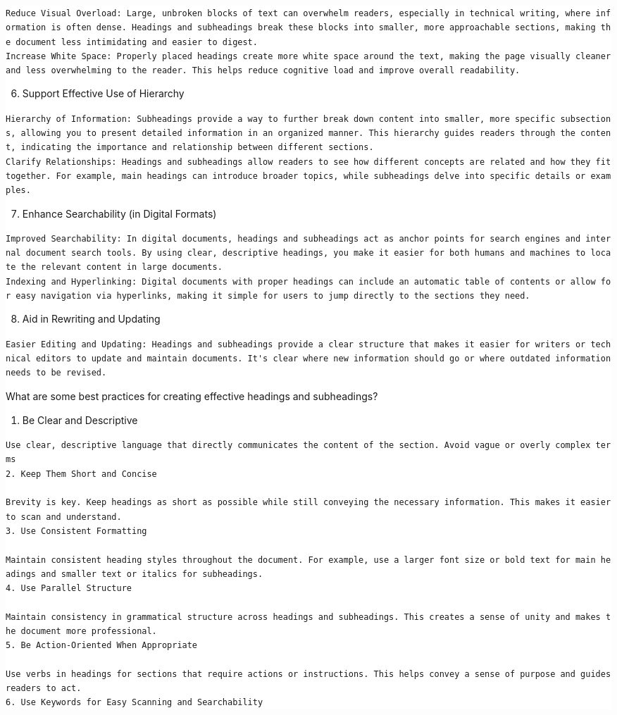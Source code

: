     Reduce Visual Overload: Large, unbroken blocks of text can overwhelm readers, especially in technical writing, where information is often dense. Headings and subheadings break these blocks into smaller, more approachable sections, making the document less intimidating and easier to digest.
    Increase White Space: Properly placed headings create more white space around the text, making the page visually cleaner and less overwhelming to the reader. This helps reduce cognitive load and improve overall readability.

   6. Support Effective Use of Hierarchy

    Hierarchy of Information: Subheadings provide a way to further break down content into smaller, more specific subsections, allowing you to present detailed information in an organized manner. This hierarchy guides readers through the content, indicating the importance and relationship between different sections.
    Clarify Relationships: Headings and subheadings allow readers to see how different concepts are related and how they fit together. For example, main headings can introduce broader topics, while subheadings delve into specific details or examples.

   7. Enhance Searchability (in Digital Formats)

    Improved Searchability: In digital documents, headings and subheadings act as anchor points for search engines and internal document search tools. By using clear, descriptive headings, you make it easier for both humans and machines to locate the relevant content in large documents.
    Indexing and Hyperlinking: Digital documents with proper headings can include an automatic table of contents or allow for easy navigation via hyperlinks, making it simple for users to jump directly to the sections they need.

   8. Aid in Rewriting and Updating

    Easier Editing and Updating: Headings and subheadings provide a clear structure that makes it easier for writers or technical editors to update and maintain documents. It's clear where new information should go or where outdated information needs to be revised.




What are some best practices for creating effective headings and subheadings?

   1. Be Clear and Descriptive

    Use clear, descriptive language that directly communicates the content of the section. Avoid vague or overly complex terms
    2. Keep Them Short and Concise

    Brevity is key. Keep headings as short as possible while still conveying the necessary information. This makes it easier to scan and understand.
    3. Use Consistent Formatting

    Maintain consistent heading styles throughout the document. For example, use a larger font size or bold text for main headings and smaller text or italics for subheadings.
    4. Use Parallel Structure

    Maintain consistency in grammatical structure across headings and subheadings. This creates a sense of unity and makes the document more professional.
    5. Be Action-Oriented When Appropriate

    Use verbs in headings for sections that require actions or instructions. This helps convey a sense of purpose and guides readers to act.
    6. Use Keywords for Easy Scanning and Searchability
